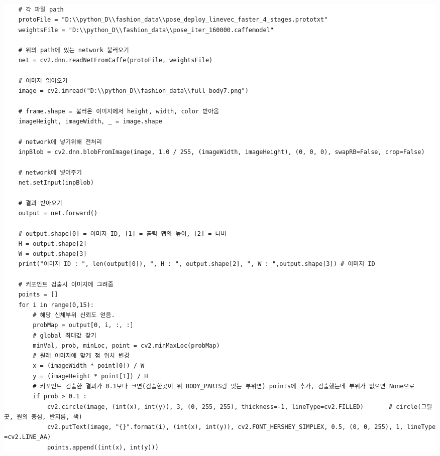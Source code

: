         # 각 파일 path
        protoFile = "D:\\python_D\\fashion_data\\pose_deploy_linevec_faster_4_stages.prototxt"
        weightsFile = "D:\\python_D\\fashion_data\\pose_iter_160000.caffemodel"

        # 위의 path에 있는 network 불러오기
        net = cv2.dnn.readNetFromCaffe(protoFile, weightsFile)

        # 이미지 읽어오기
        image = cv2.imread("D:\\python_D\\fashion_data\\full_body7.png")

        # frame.shape = 불러온 이미지에서 height, width, color 받아옴
        imageHeight, imageWidth, _ = image.shape

        # network에 넣기위해 전처리
        inpBlob = cv2.dnn.blobFromImage(image, 1.0 / 255, (imageWidth, imageHeight), (0, 0, 0), swapRB=False, crop=False)

        # network에 넣어주기
        net.setInput(inpBlob)

        # 결과 받아오기
        output = net.forward()

        # output.shape[0] = 이미지 ID, [1] = 출력 맵의 높이, [2] = 너비
        H = output.shape[2]
        W = output.shape[3]
        print("이미지 ID : ", len(output[0]), ", H : ", output.shape[2], ", W : ",output.shape[3]) # 이미지 ID

        # 키포인트 검출시 이미지에 그려줌
        points = []
        for i in range(0,15):
            # 해당 신체부위 신뢰도 얻음.
            probMap = output[0, i, :, :]
            # global 최대값 찾기
            minVal, prob, minLoc, point = cv2.minMaxLoc(probMap)
            # 원래 이미지에 맞게 점 위치 변경
            x = (imageWidth * point[0]) / W
            y = (imageHeight * point[1]) / H
            # 키포인트 검출한 결과가 0.1보다 크면(검출한곳이 위 BODY_PARTS랑 맞는 부위면) points에 추가, 검출했는데 부위가 없으면 None으로    
            if prob > 0.1 :    
                cv2.circle(image, (int(x), int(y)), 3, (0, 255, 255), thickness=-1, lineType=cv2.FILLED)       # circle(그릴곳, 원의 중심, 반지름, 색)
                cv2.putText(image, "{}".format(i), (int(x), int(y)), cv2.FONT_HERSHEY_SIMPLEX, 0.5, (0, 0, 255), 1, lineType=cv2.LINE_AA)
                points.append((int(x), int(y)))